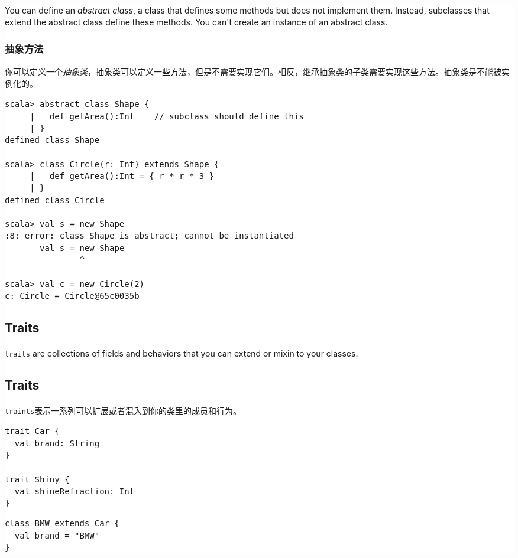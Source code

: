 You can define an <em>abstract class</em>, a class that defines some methods but does not implement them. Instead, subclasses that extend the abstract class define these methods. You can't create an instance of an abstract class.

### 抽象方法

你可以定义一个<em>抽象类</em>，抽象类可以定义一些方法，但是不需要实现它们。相反，继承抽象类的子类需要实现这些方法。抽象类是不能被实例化的。

<pre class="brush: java; gutter: true">
scala> abstract class Shape {
     |   def getArea():Int    // subclass should define this
     | }
defined class Shape

scala> class Circle(r: Int) extends Shape {
     |   def getArea():Int = { r * r * 3 }
     | }
defined class Circle

scala> val s = new Shape
<console>:8: error: class Shape is abstract; cannot be instantiated
       val s = new Shape
               ^

scala> val c = new Circle(2)
c: Circle = Circle@65c0035b
</pre>

## <a name="traits">Traits</a>

<code>traits</code> are collections of fields and behaviors that you can extend or mixin to your classes.

## <a name="traits">Traits</a>
<code>traints</code>表示一系列可以扩展或者混入到你的类里的成员和行为。

<pre class="brush: java; gutter: true">
trait Car {
  val brand: String
}

trait Shiny {
  val shineRefraction: Int
}
</pre>

<pre class="brush: java; gutter: true">
class BMW extends Car {
  val brand = "BMW"
}
</pre>
